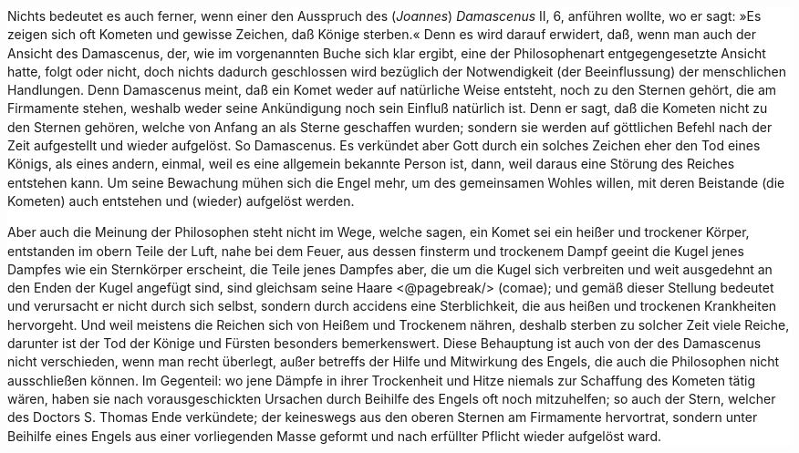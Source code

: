 Nichts bedeutet es auch ferner, wenn einer den Ausspruch
des (*Joannes*) *Damascenus* II, 6, anführen
wollte, wo er sagt: »Es zeigen sich oft Kometen und gewisse
Zeichen, daß Könige sterben.« Denn es wird darauf
erwidert, daß, wenn man auch der Ansicht des Damascenus,
der, wie im vorgenannten Buche sich klar ergibt,
eine der Philosophenart entgegengesetzte Ansicht hatte,
folgt oder nicht, doch nichts dadurch geschlossen wird
bezüglich der Notwendigkeit (der Beeinflussung) der
menschlichen Handlungen. Denn Damascenus meint, daß
ein Komet weder auf natürliche Weise entsteht, noch zu
den Sternen gehört, die am Firmamente stehen, weshalb
weder seine Ankündigung noch sein Einfluß natürlich ist.
Denn er sagt, daß die Kometen nicht zu den Sternen gehören,
welche von Anfang an als Sterne geschaffen wurden;
sondern sie werden auf göttlichen Befehl nach der
Zeit aufgestellt und wieder aufgelöst. So Damascenus.
Es verkündet aber Gott durch ein solches Zeichen eher
den Tod eines Königs, als eines andern, einmal, weil es
eine allgemein bekannte Person ist, dann, weil daraus eine
Störung des Reiches entstehen kann. Um seine Bewachung
mühen sich die Engel mehr, um des gemeinsamen
Wohles willen, mit deren Beistande (die Kometen)
auch entstehen und (wieder) aufgelöst werden.

Aber auch die Meinung der Philosophen steht nicht
im Wege, welche sagen, ein Komet sei ein heißer und
trockener Körper, entstanden im obern Teile der Luft,
nahe bei dem Feuer, aus dessen finsterm und trockenem
Dampf geeint die Kugel jenes Dampfes wie ein Sternkörper
erscheint, die Teile jenes Dampfes aber, die um die
Kugel sich verbreiten und weit ausgedehnt an den Enden
der Kugel angefügt sind, sind gleichsam seine Haare 
<@pagebreak/>
(comae); und gemäß dieser Stellung bedeutet und verursacht
 er nicht durch sich selbst, sondern durch accidens
eine Sterblichkeit, die aus heißen und trockenen Krankheiten
 hervorgeht. Und weil meistens die Reichen sich
von Heißem und Trockenem nähren, deshalb sterben zu
solcher Zeit viele Reiche, darunter ist der Tod der Könige
und Fürsten besonders bemerkenswert. Diese Behauptung
 ist auch von der des Damascenus nicht verschieden,
wenn man recht überlegt, außer betreffs der Hilfe und
Mitwirkung des Engels, die auch die Philosophen nicht
ausschließen können. Im Gegenteil: wo jene Dämpfe in
ihrer Trockenheit und Hitze niemals zur Schaffung des
Kometen tätig wären, haben sie nach vorausgeschickten
Ursachen durch Beihilfe des Engels oft noch mitzuhelfen;
so auch der Stern, welcher des Doctors S. Thomas Ende
verkündete; der keineswegs aus den oberen Sternen am
Firmamente hervortrat, sondern unter Beihilfe eines
Engels aus einer vorliegenden Masse geformt und nach
erfüllter Pflicht wieder aufgelöst ward.
